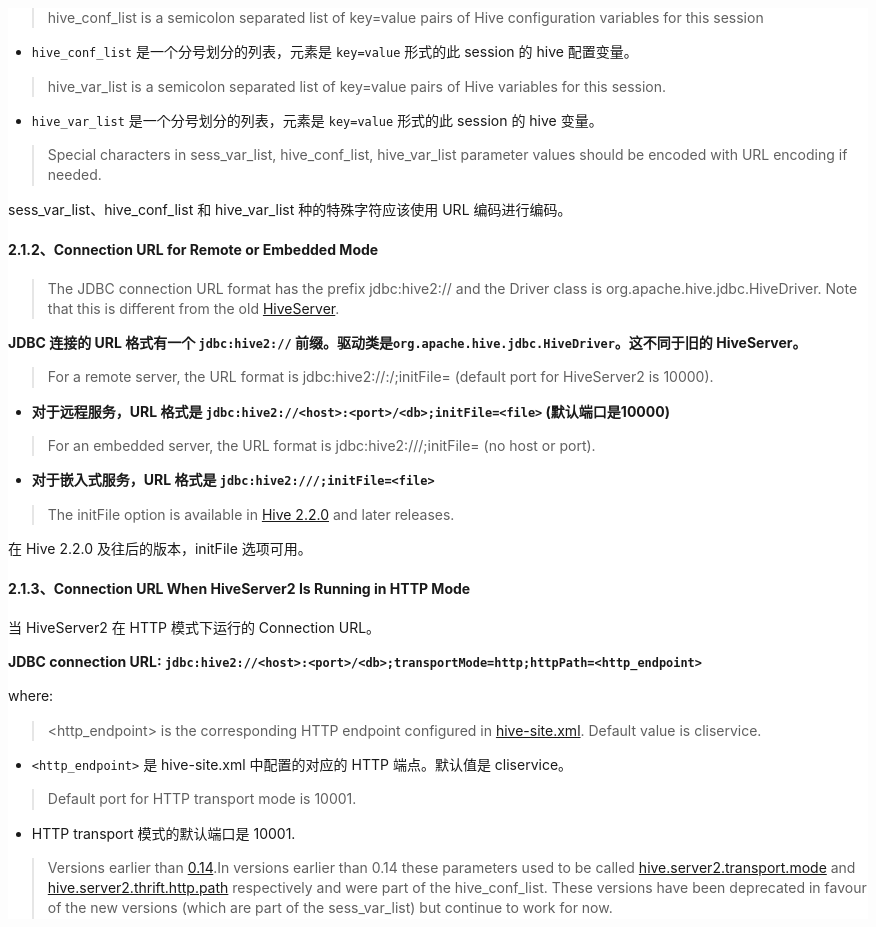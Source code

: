 > hive_conf_list is a semicolon separated list of key=value pairs of Hive configuration variables for this session

- `hive_conf_list` 是一个分号划分的列表，元素是 `key=value` 形式的此 session 的 hive 配置变量。

> hive_var_list is a semicolon separated list of key=value pairs of Hive variables for this session.

- `hive_var_list` 是一个分号划分的列表，元素是 `key=value` 形式的此 session 的 hive 变量。

> Special characters in sess_var_list, hive_conf_list, hive_var_list parameter values should be encoded with URL encoding if needed.

sess_var_list、hive_conf_list 和 hive_var_list 种的特殊字符应该使用 URL 编码进行编码。

#### 2.1.2、Connection URL for Remote or Embedded Mode

> The JDBC connection URL format has the prefix jdbc:hive2:// and the Driver class is org.apache.hive.jdbc.HiveDriver. Note that this is different from the old [HiveServer](https://cwiki.apache.org/confluence/display/Hive/HiveServer).

**JDBC 连接的 URL 格式有一个 `jdbc:hive2://` 前缀。驱动类是`org.apache.hive.jdbc.HiveDriver`。这不同于旧的 HiveServer。**

> For a remote server, the URL format is jdbc:hive2://<host>:<port>/<db>;initFile=<file> (default port for HiveServer2 is 10000).

- **对于远程服务，URL 格式是 `jdbc:hive2://<host>:<port>/<db>;initFile=<file>` (默认端口是10000)**

> For an embedded server, the URL format is jdbc:hive2:///;initFile=<file> (no host or port).

- **对于嵌入式服务，URL 格式是 `jdbc:hive2:///;initFile=<file>`**

> The initFile option is available in [Hive 2.2.0](https://issues.apache.org/jira/browse/HIVE-5867) and later releases.

在 Hive 2.2.0 及往后的版本，initFile 选项可用。

#### 2.1.3、Connection URL When HiveServer2 Is Running in HTTP Mode

当 HiveServer2 在 HTTP 模式下运行的 Connection URL。

**JDBC connection URL: `jdbc:hive2://<host>:<port>/<db>;transportMode=http;httpPath=<http_endpoint>`**

where:

> <http_endpoint> is the corresponding HTTP endpoint configured in [hive-site.xml](https://cwiki.apache.org/confluence/display/Hive/AdminManual+Configuration#AdminManualConfiguration-ConfiguringHive). Default value is cliservice.

- `<http_endpoint>` 是 hive-site.xml 中配置的对应的 HTTP 端点。默认值是 cliservice。

> Default port for HTTP transport mode is 10001.

- HTTP transport 模式的默认端口是 10001.

> Versions earlier than [0.14](https://issues.apache.org/jira/browse/HIVE-6972).In versions earlier than 0.14 these parameters used to be called [hive.server2.transport.mode](https://cwiki.apache.org/confluence/display/Hive/Configuration+Properties#ConfigurationProperties-hive.server2.transport.mode) and [hive.server2.thrift.http.path](https://cwiki.apache.org/confluence/display/Hive/Configuration+Properties#ConfigurationProperties-hive.server2.thrift.http.path) respectively and were part of the hive_conf_list. These versions have been deprecated in favour of the new versions (which are part of the sess_var_list) but continue to work for now.

